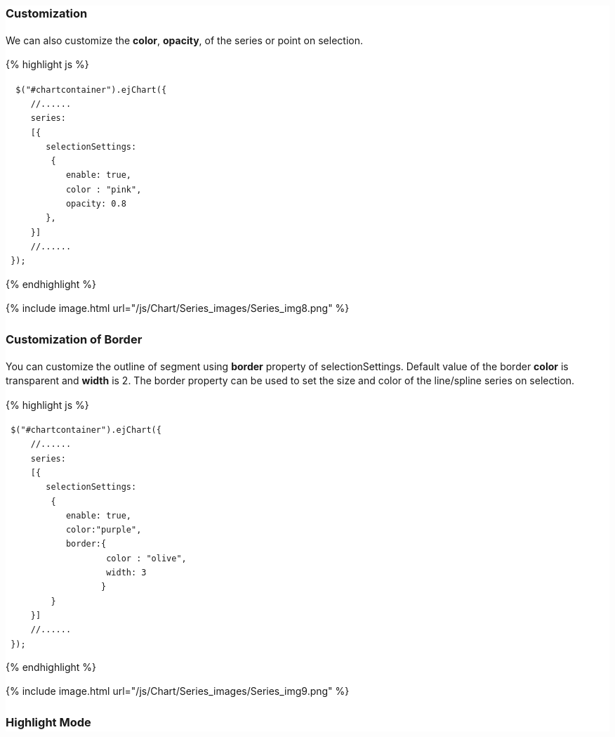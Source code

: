 ### Customization

We can also customize the **color**, **opacity**, of the series or point on selection.

{% highlight js %}


      $("#chartcontainer").ejChart({
         //......
         series:
         [{        
            selectionSettings:
             {
                enable: true, 
                color : "pink",  
                opacity: 0.8
            },
         }]
         //......            
     });

{% endhighlight %} 

{% include image.html url="/js/Chart/Series_images/Series_img8.png" %}

### Customization of Border

You can customize the outline of segment using **border** property of selectionSettings. Default value of the border **color** is transparent and **width** is 2. The border property can be used to set the size and color of the line/spline series on selection.

{% highlight js %}


     $("#chartcontainer").ejChart({
         //......
         series:
         [{        
            selectionSettings:
             {
                enable: true,
                color:"purple",
                border:{
                        color : "olive", 
                        width: 3 
                       }
             }
         }]
         //......            
     });

{% endhighlight %}

{% include image.html url="/js/Chart/Series_images/Series_img9.png" %}

### Highlight Mode
